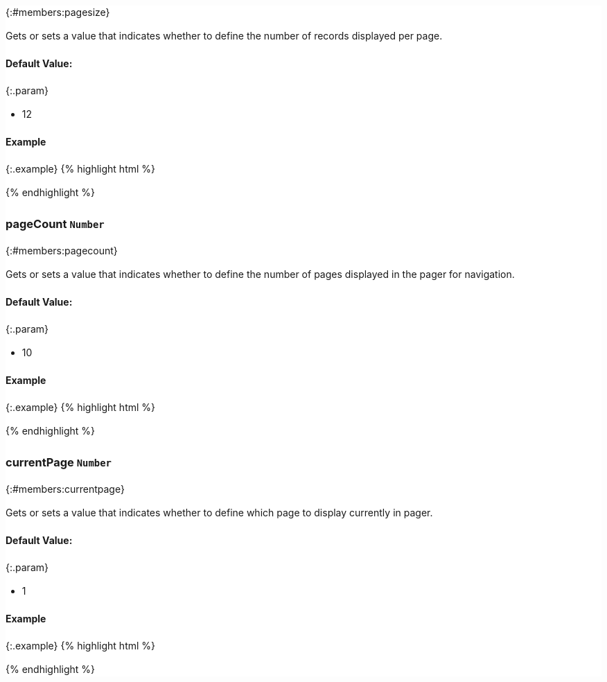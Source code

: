 {:#members:pagesize}

Gets or sets a value that indicates whether to define the number of records displayed per page.

#### Default Value:
{:.param}
* 12

#### Example
{:.example}
{% highlight html %}
<div id="pager"></div> 
<script>
$("#pager").ejPager({pageSize: 2 })
});
</script>
{% endhighlight %}


### pageCount `Number`
{:#members:pagecount}

Gets or sets a value that indicates whether to define the number of pages displayed in the pager for navigation.

#### Default Value:
{:.param}
* 10

#### Example
{:.example}
{% highlight html %}
<div id="pager"></div> 
<script>
$("#pager").ejPager({pageCount: 5 })
});
</script>
{% endhighlight %}


### currentPage `Number`
{:#members:currentpage}

Gets or sets a value that indicates whether to define which page to display currently in pager.

#### Default Value:
{:.param}
* 1

#### Example
{:.example}
{% highlight html %}
<div id="pager"></div> 
<script>
$("#pager").ejPager({currentPage: 1 })
});
</script>
{% endhighlight %}
